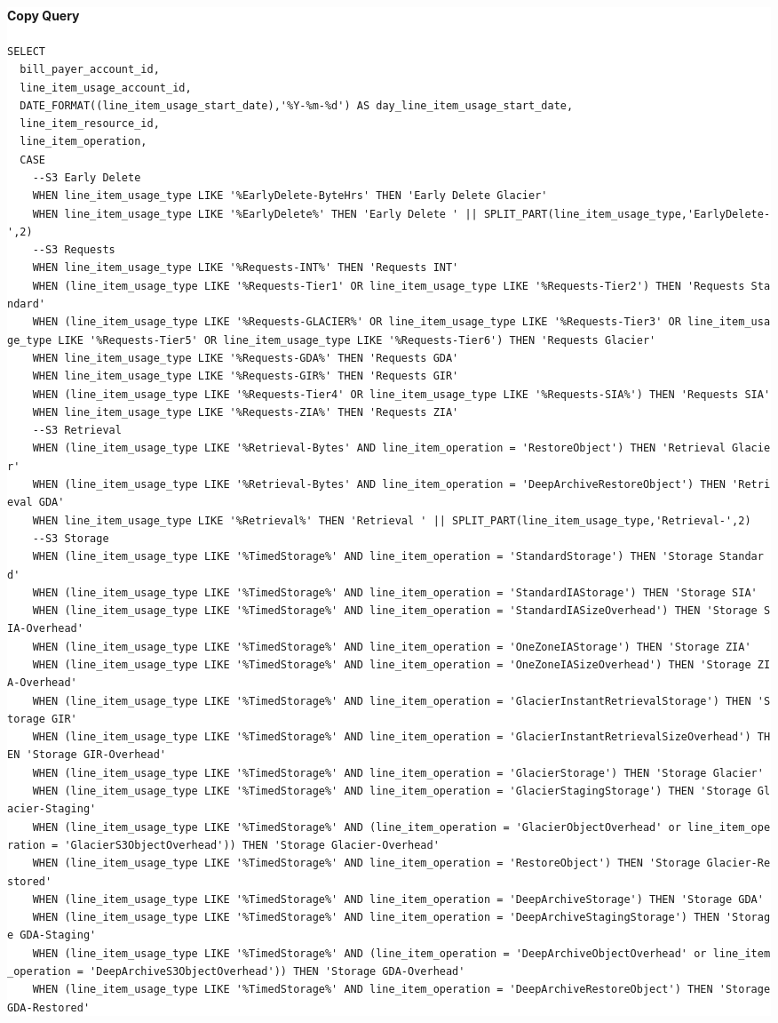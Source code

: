 #### Copy Query
```tsql
SELECT
  bill_payer_account_id,
  line_item_usage_account_id,
  DATE_FORMAT((line_item_usage_start_date),'%Y-%m-%d') AS day_line_item_usage_start_date,
  line_item_resource_id,
  line_item_operation,
  CASE
    --S3 Early Delete
    WHEN line_item_usage_type LIKE '%EarlyDelete-ByteHrs' THEN 'Early Delete Glacier'
    WHEN line_item_usage_type LIKE '%EarlyDelete%' THEN 'Early Delete ' || SPLIT_PART(line_item_usage_type,'EarlyDelete-',2)
    --S3 Requests
    WHEN line_item_usage_type LIKE '%Requests-INT%' THEN 'Requests INT'
    WHEN (line_item_usage_type LIKE '%Requests-Tier1' OR line_item_usage_type LIKE '%Requests-Tier2') THEN 'Requests Standard'
    WHEN (line_item_usage_type LIKE '%Requests-GLACIER%' OR line_item_usage_type LIKE '%Requests-Tier3' OR line_item_usage_type LIKE '%Requests-Tier5' OR line_item_usage_type LIKE '%Requests-Tier6') THEN 'Requests Glacier'
    WHEN line_item_usage_type LIKE '%Requests-GDA%' THEN 'Requests GDA'
    WHEN line_item_usage_type LIKE '%Requests-GIR%' THEN 'Requests GIR'
    WHEN (line_item_usage_type LIKE '%Requests-Tier4' OR line_item_usage_type LIKE '%Requests-SIA%') THEN 'Requests SIA'
    WHEN line_item_usage_type LIKE '%Requests-ZIA%' THEN 'Requests ZIA'
    --S3 Retrieval
    WHEN (line_item_usage_type LIKE '%Retrieval-Bytes' AND line_item_operation = 'RestoreObject') THEN 'Retrieval Glacier'
    WHEN (line_item_usage_type LIKE '%Retrieval-Bytes' AND line_item_operation = 'DeepArchiveRestoreObject') THEN 'Retrieval GDA'
    WHEN line_item_usage_type LIKE '%Retrieval%' THEN 'Retrieval ' || SPLIT_PART(line_item_usage_type,'Retrieval-',2)
    --S3 Storage
    WHEN (line_item_usage_type LIKE '%TimedStorage%' AND line_item_operation = 'StandardStorage') THEN 'Storage Standard'
    WHEN (line_item_usage_type LIKE '%TimedStorage%' AND line_item_operation = 'StandardIAStorage') THEN 'Storage SIA'
    WHEN (line_item_usage_type LIKE '%TimedStorage%' AND line_item_operation = 'StandardIASizeOverhead') THEN 'Storage SIA-Overhead'
    WHEN (line_item_usage_type LIKE '%TimedStorage%' AND line_item_operation = 'OneZoneIAStorage') THEN 'Storage ZIA'
    WHEN (line_item_usage_type LIKE '%TimedStorage%' AND line_item_operation = 'OneZoneIASizeOverhead') THEN 'Storage ZIA-Overhead'
    WHEN (line_item_usage_type LIKE '%TimedStorage%' AND line_item_operation = 'GlacierInstantRetrievalStorage') THEN 'Storage GIR'
    WHEN (line_item_usage_type LIKE '%TimedStorage%' AND line_item_operation = 'GlacierInstantRetrievalSizeOverhead') THEN 'Storage GIR-Overhead'
    WHEN (line_item_usage_type LIKE '%TimedStorage%' AND line_item_operation = 'GlacierStorage') THEN 'Storage Glacier'
    WHEN (line_item_usage_type LIKE '%TimedStorage%' AND line_item_operation = 'GlacierStagingStorage') THEN 'Storage Glacier-Staging'
    WHEN (line_item_usage_type LIKE '%TimedStorage%' AND (line_item_operation = 'GlacierObjectOverhead' or line_item_operation = 'GlacierS3ObjectOverhead')) THEN 'Storage Glacier-Overhead'
    WHEN (line_item_usage_type LIKE '%TimedStorage%' AND line_item_operation = 'RestoreObject') THEN 'Storage Glacier-Restored'
    WHEN (line_item_usage_type LIKE '%TimedStorage%' AND line_item_operation = 'DeepArchiveStorage') THEN 'Storage GDA'
    WHEN (line_item_usage_type LIKE '%TimedStorage%' AND line_item_operation = 'DeepArchiveStagingStorage') THEN 'Storage GDA-Staging'
    WHEN (line_item_usage_type LIKE '%TimedStorage%' AND (line_item_operation = 'DeepArchiveObjectOverhead' or line_item_operation = 'DeepArchiveS3ObjectOverhead')) THEN 'Storage GDA-Overhead'
    WHEN (line_item_usage_type LIKE '%TimedStorage%' AND line_item_operation = 'DeepArchiveRestoreObject') THEN 'Storage GDA-Restored'
```